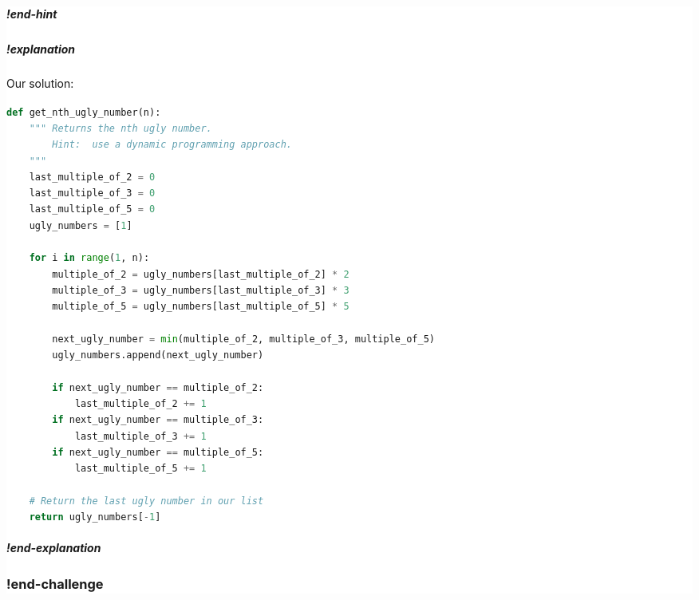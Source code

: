 ##### !end-hint

##### !explanation

Our solution:

```python
def get_nth_ugly_number(n):
    """ Returns the nth ugly number.
        Hint:  use a dynamic programming approach.
    """ 
    last_multiple_of_2 = 0
    last_multiple_of_3 = 0
    last_multiple_of_5 = 0
    ugly_numbers = [1]

    for i in range(1, n):
        multiple_of_2 = ugly_numbers[last_multiple_of_2] * 2
        multiple_of_3 = ugly_numbers[last_multiple_of_3] * 3
        multiple_of_5 = ugly_numbers[last_multiple_of_5] * 5

        next_ugly_number = min(multiple_of_2, multiple_of_3, multiple_of_5)
        ugly_numbers.append(next_ugly_number)

        if next_ugly_number == multiple_of_2:
            last_multiple_of_2 += 1
        if next_ugly_number == multiple_of_3:
            last_multiple_of_3 += 1
        if next_ugly_number == multiple_of_5:
            last_multiple_of_5 += 1

    # Return the last ugly number in our list
    return ugly_numbers[-1]
```

##### !end-explanation

### !end-challenge

